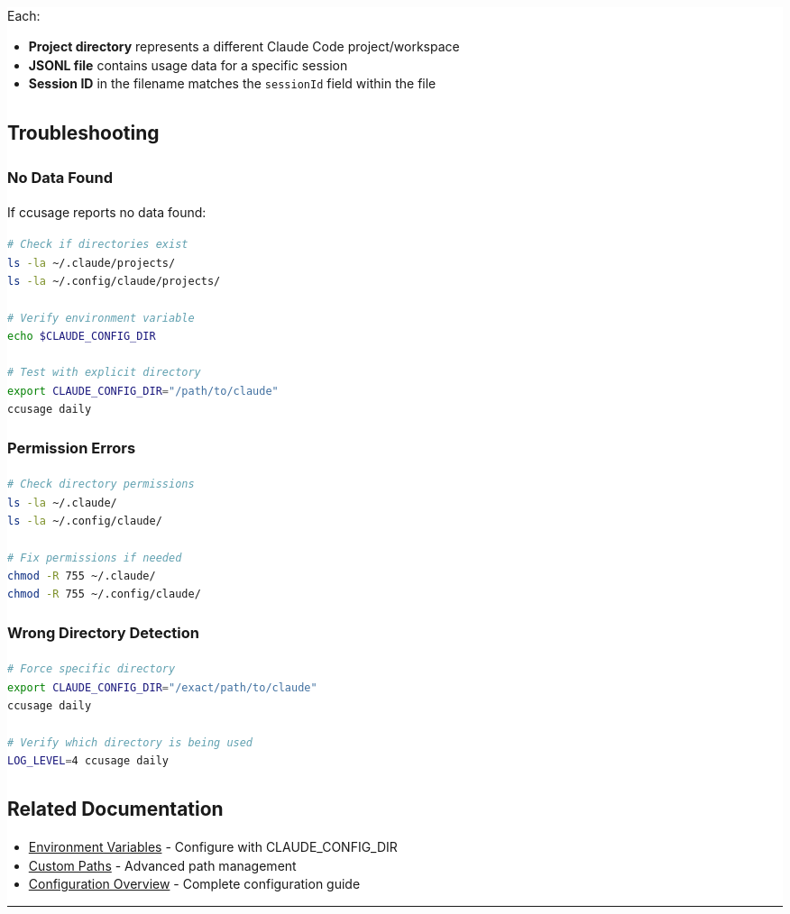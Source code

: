 Each:

* **Project directory** represents a different Claude Code project/workspace
* **JSONL file** contains usage data for a specific session
* **Session ID** in the filename matches the `sessionId` field within the file

## Troubleshooting

### No Data Found

If ccusage reports no data found:

```bash
# Check if directories exist
ls -la ~/.claude/projects/
ls -la ~/.config/claude/projects/

# Verify environment variable
echo $CLAUDE_CONFIG_DIR

# Test with explicit directory
export CLAUDE_CONFIG_DIR="/path/to/claude"
ccusage daily
```

### Permission Errors

```bash
# Check directory permissions
ls -la ~/.claude/
ls -la ~/.config/claude/

# Fix permissions if needed
chmod -R 755 ~/.claude/
chmod -R 755 ~/.config/claude/
```

### Wrong Directory Detection

```bash
# Force specific directory
export CLAUDE_CONFIG_DIR="/exact/path/to/claude"
ccusage daily

# Verify which directory is being used
LOG_LEVEL=4 ccusage daily
```

## Related Documentation

* [Environment Variables](/guide/environment-variables) - Configure with CLAUDE\_CONFIG\_DIR
* [Custom Paths](/guide/custom-paths) - Advanced path management
* [Configuration Overview](/guide/configuration) - Complete configuration guide

---
